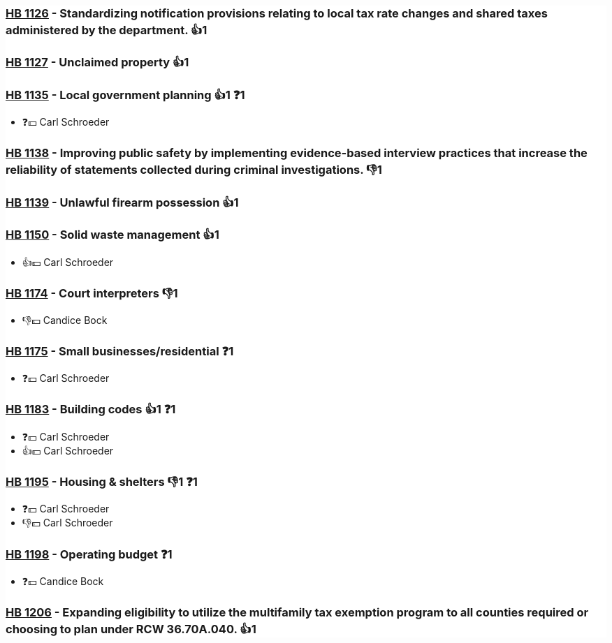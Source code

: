 ### [HB 1126](/bill/2025-26/hb/1126/) - Standardizing notification provisions relating to local tax rate changes and shared taxes administered by the department. 👍1  

### [HB 1127](/bill/2025-26/hb/1127/) - Unclaimed property 👍1  

### [HB 1135](/bill/2025-26/hb/1135/) - Local government planning 👍1  ❓1
* ❓💵 Carl Schroeder

### [HB 1138](/bill/2025-26/hb/1138/) - Improving public safety by implementing evidence-based interview practices that increase the reliability of statements collected during criminal investigations.  👎1 

### [HB 1139](/bill/2025-26/hb/1139/) - Unlawful firearm possession 👍1  

### [HB 1150](/bill/2025-26/hb/1150/) - Solid waste management 👍1  
* 👍💵 Carl Schroeder

### [HB 1174](/bill/2025-26/hb/1174/) - Court interpreters  👎1 
* 👎💵 Candice Bock

### [HB 1175](/bill/2025-26/hb/1175/) - Small businesses/residential   ❓1
* ❓💵 Carl Schroeder

### [HB 1183](/bill/2025-26/hb/1183/) - Building codes 👍1  ❓1
* ❓💵 Carl Schroeder
* 👍💵 Carl Schroeder

### [HB 1195](/bill/2025-26/hb/1195/) - Housing & shelters  👎1 ❓1
* ❓💵 Carl Schroeder
* 👎💵 Carl Schroeder

### [HB 1198](/bill/2025-26/hb/1198/) - Operating budget   ❓1
* ❓💵 Candice Bock

### [HB 1206](/bill/2025-26/hb/1206/) - Expanding eligibility to utilize the multifamily tax exemption program to all counties required or choosing to plan under RCW 36.70A.040. 👍1  

